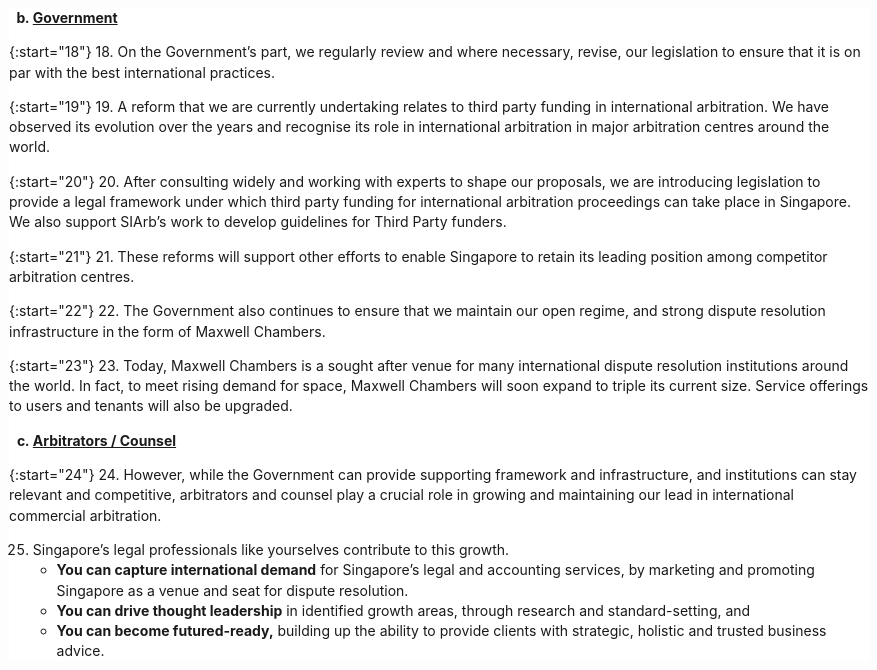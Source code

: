 <ol style="list-style-type: lower-alpha; font-weight:bold;" start="2">
<li><u>Government</u></li>
</ol>

{:start="18"}
18. On the Government’s part, we regularly review and where necessary, revise, our legislation to ensure that it is on par with the best international practices.

 
{:start="19"}
19. A reform that we are currently undertaking relates to third party funding in international arbitration. We have observed its evolution over the years and recognise its role in international arbitration in major arbitration centres around the world.

 
{:start="20"}
20. After consulting widely and working with experts to shape our proposals, we are introducing legislation to provide a legal framework under which third party funding for international arbitration proceedings can take place in Singapore. We also support SIArb’s work to develop guidelines for Third Party funders.

 
{:start="21"}
21. These reforms will support other efforts to enable Singapore to retain its leading position among competitor arbitration centres.

 
{:start="22"}
22. The Government also continues to ensure that we maintain our open regime, and strong dispute resolution infrastructure in the form of Maxwell Chambers.

 
{:start="23"}
23. Today, Maxwell Chambers is a sought after venue for many international dispute resolution institutions around the world. In fact, to meet rising demand for space, Maxwell Chambers will soon expand to triple its current size. Service offerings to users and tenants will also be upgraded.

<ol style="list-style-type: lower-alpha; font-weight:bold;" start="3">
<li><u>Arbitrators / Counsel</u></li>
</ol>

{:start="24"}
24. However, while the Government can provide supporting framework and infrastructure, and institutions can stay relevant and competitive, arbitrators and counsel play a crucial role in growing and maintaining our lead in international commercial arbitration.

<ol start="25">
<li>Singapore’s legal professionals like yourselves contribute to this growth.

<ul>

<li><strong>You can capture international demand</strong> for Singapore’s legal and accounting services, by marketing and promoting Singapore as a venue and seat for dispute resolution.</li>
<li><strong>You can drive thought leadership</strong> in identified growth areas, through research and standard-setting, and</li>
<li><strong>You can become futured-ready,</strong> building up the ability to provide  clients with strategic, holistic and trusted business advice.</li>
</ul>
